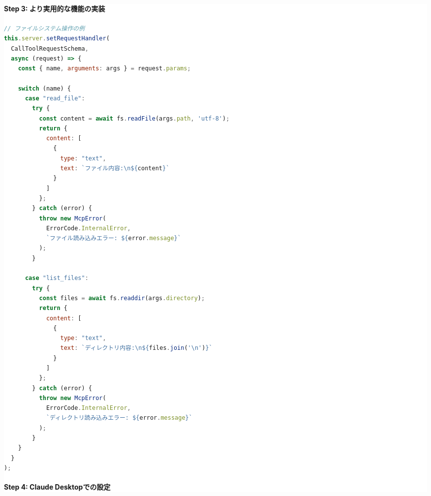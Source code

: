 #### Step 3: より実用的な機能の実装

```javascript
// ファイルシステム操作の例
this.server.setRequestHandler(
  CallToolRequestSchema,
  async (request) => {
    const { name, arguments: args } = request.params;
    
    switch (name) {
      case "read_file":
        try {
          const content = await fs.readFile(args.path, 'utf-8');
          return {
            content: [
              {
                type: "text", 
                text: `ファイル内容:\n${content}`
              }
            ]
          };
        } catch (error) {
          throw new McpError(
            ErrorCode.InternalError,
            `ファイル読み込みエラー: ${error.message}`
          );
        }
        
      case "list_files":
        try {
          const files = await fs.readdir(args.directory);
          return {
            content: [
              {
                type: "text",
                text: `ディレクトリ内容:\n${files.join('\n')}`
              }
            ]
          };
        } catch (error) {
          throw new McpError(
            ErrorCode.InternalError,
            `ディレクトリ読み込みエラー: ${error.message}`
          );
        }
    }
  }
);
```

#### Step 4: Claude Desktopでの設定

